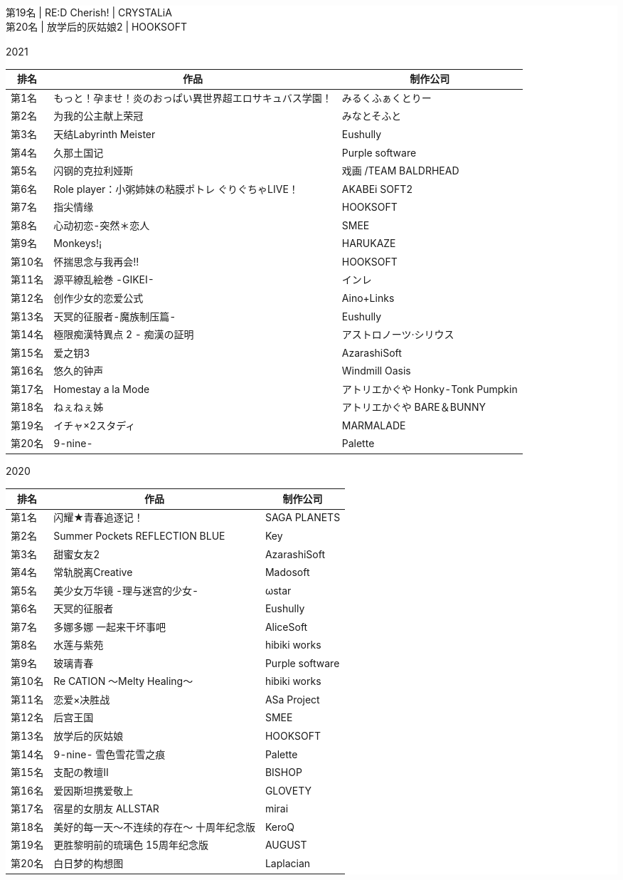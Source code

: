 第19名  |  RE:D Cherish!  |  CRYSTALiA   
第20名  |  放学后的灰姑娘2  |  HOOKSOFT   
  
2021

排名  |  作品  |  制作公司   
---|---|---  
第1名  |  もっと！孕ませ！炎のおっぱい異世界超エロサキュバス学園！  |  みるくふぁくとりー   
第2名  |  为我的公主献上荣冠  |  みなとそふと   
第3名  |  天结Labyrinth Meister  |  Eushully   
第4名  |  久那土国记  |  Purple software   
第5名  |  闪钢的克拉利娅斯  |  戏画  /TEAM BALDRHEAD   
第6名  |  Role player：小粥姉妹の粘膜ポトレ ぐりぐちゃLIVE！  |  AKABEi SOFT2   
第7名  |  指尖情缘  |  HOOKSOFT   
第8名  |  心动初恋-突然＊恋人  |  SMEE   
第9名  |  Monkeys!¡  |  HARUKAZE   
第10名  |  怀揣思念与我再会!!  |  HOOKSOFT   
第11名  |  源平繚乱絵巻 -GIKEI-  |  インレ   
第12名  |  创作少女的恋爱公式  |  Aino+Links   
第13名  |  天冥的征服者-魔族制压篇-  |  Eushully   
第14名  |  極限痴漢特異点 2 - 痴漢の証明  |  アストロノーツ·シリウス   
第15名  |  爱之钥3  |  AzarashiSoft   
第16名  |  悠久的钟声  |  Windmill Oasis   
第17名  |  Homestay a la Mode  |  アトリエかぐや Honky-Tonk Pumpkin   
第18名  |  ねぇねぇ姊  |  アトリエかぐや BARE＆BUNNY   
第19名  |  イチャ×2スタディ  |  MARMALADE   
第20名  |  9-nine-  |  Palette   
  
2020

排名  |  作品  |  制作公司   
---|---|---  
第1名  |  闪耀★青春追逐记！  |  SAGA PLANETS   
第2名  |  Summer Pockets  REFLECTION BLUE  |  Key   
第3名  |  甜蜜女友2  |  AzarashiSoft   
第4名  |  常轨脱离Creative  |  Madosoft   
第5名  |  美少女万华镜  -理与迷宫的少女-  |  ωstar   
第6名  |  天冥的征服者  |  Eushully   
第7名  |  多娜多娜 一起来干坏事吧  |  AliceSoft   
第8名  |  水莲与紫苑  |  hibiki works   
第9名  |  玻璃青春  |  Purple software   
第10名  |  Re CATION ～Melty Healing～  |  hibiki works   
第11名  |  恋爱×决胜战  |  ASa Project   
第12名  |  后宫王国  |  SMEE   
第13名  |  放学后的灰姑娘  |  HOOKSOFT   
第14名  |  9-nine-  雪色雪花雪之痕  |  Palette   
第15名  |  支配の教壇II  |  BISHOP   
第16名  |  爱因斯坦携爱敬上  |  GLOVETY   
第17名  |  宿星的女朋友  ALLSTAR  |  mirai   
第18名  |  美好的每一天～不连续的存在～  十周年纪念版  |  KeroQ   
第19名  |  更胜黎明前的琉璃色  15周年纪念版  |  AUGUST   
第20名  |  白日梦的构想图  |  Laplacian   
  